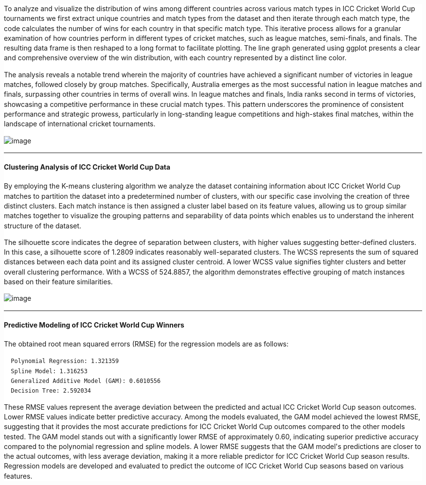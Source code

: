 To analyze and visualize the distribution of wins among different countries across various match types in ICC Cricket World Cup tournaments we first extract unique countries and match types from the dataset and then iterate through each match type, the code calculates the number of wins for each country in that specific match type. This iterative process allows for a granular examination of how countries perform in different types of cricket matches, such as league matches, semi-finals, and finals. The resulting data frame is then reshaped to a long format to facilitate plotting. The line graph generated using ggplot presents a clear and comprehensive overview of the win distribution, with each country represented by a distinct line color. 

The analysis reveals a notable trend wherein the majority of countries have achieved a significant number of victories in league matches, followed closely by group matches. Specifically, Australia emerges as the most successful nation in league matches and finals, surpassing other countries in terms of overall wins. In league matches and finals, India ranks second in terms of victories, showcasing a competitive performance in these crucial match types. This pattern underscores the prominence of consistent performance and strategic prowess, particularly in long-standing league competitions and high-stakes final matches, within the landscape of international cricket tournaments.

![image](https://github.com/user-attachments/assets/83cfc021-19fc-4947-a026-2426d66cda64)

-----
#### Clustering Analysis of ICC Cricket World Cup Data

By employing the K-means clustering algorithm we analyze the dataset containing information about ICC Cricket World Cup matches to partition the dataset into a predetermined number of clusters, with our specific case involving the creation of three distinct clusters. Each match instance is then assigned a cluster label based on its feature values, allowing us to group similar matches together to visualize the grouping patterns and separability of data points which enables us to understand the inherent structure of the dataset. 

The silhouette score indicates the degree of separation between clusters, with higher values suggesting better-defined clusters. In this case, a silhouette score of 1.2809 indicates reasonably well-separated clusters. The WCSS represents the sum of squared distances between each data point and its assigned cluster centroid. A lower WCSS value signifies tighter clusters and better overall clustering performance. With a WCSS of 524.8857, the algorithm demonstrates effective grouping of match instances based on their feature similarities.

![image](https://github.com/user-attachments/assets/90c67b83-bce0-4112-a597-d0ffb1dccd7e)

-----
#### Predictive Modeling of ICC Cricket World Cup Winners

The obtained root mean squared errors (RMSE) for the regression models are as follows:

      Polynomial Regression: 1.321359
      Spline Model: 1.316253
      Generalized Additive Model (GAM): 0.6010556
      Decision Tree: 2.592034
   
These RMSE values represent the average deviation between the predicted and actual ICC Cricket World Cup season outcomes. Lower RMSE values indicate better predictive accuracy. Among the models evaluated, the GAM model achieved the lowest RMSE, suggesting that it provides the most accurate predictions for ICC Cricket World Cup outcomes compared to the other models tested. The GAM model stands out with a significantly lower RMSE of approximately 0.60, indicating superior predictive accuracy compared to the polynomial regression and spline models. A lower RMSE suggests that the GAM model's predictions are closer to the actual outcomes, with less average deviation, making it a more reliable predictor for ICC Cricket World Cup season results. Regression models are developed and evaluated to predict the outcome of ICC Cricket World Cup seasons based on various features. 
